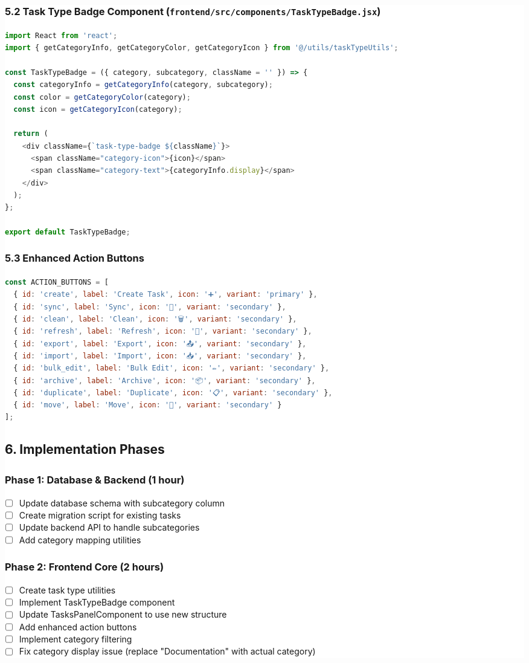 ### 5.2 Task Type Badge Component (`frontend/src/components/TaskTypeBadge.jsx`)
```javascript
import React from 'react';
import { getCategoryInfo, getCategoryColor, getCategoryIcon } from '@/utils/taskTypeUtils';

const TaskTypeBadge = ({ category, subcategory, className = '' }) => {
  const categoryInfo = getCategoryInfo(category, subcategory);
  const color = getCategoryColor(category);
  const icon = getCategoryIcon(category);

  return (
    <div className={`task-type-badge ${className}`}>
      <span className="category-icon">{icon}</span>
      <span className="category-text">{categoryInfo.display}</span>
    </div>
  );
};

export default TaskTypeBadge;
```

### 5.3 Enhanced Action Buttons
```javascript
const ACTION_BUTTONS = [
  { id: 'create', label: 'Create Task', icon: '➕', variant: 'primary' },
  { id: 'sync', label: 'Sync', icon: '🔄', variant: 'secondary' },
  { id: 'clean', label: 'Clean', icon: '🗑️', variant: 'secondary' },
  { id: 'refresh', label: 'Refresh', icon: '🔄', variant: 'secondary' },
  { id: 'export', label: 'Export', icon: '📤', variant: 'secondary' },
  { id: 'import', label: 'Import', icon: '📥', variant: 'secondary' },
  { id: 'bulk_edit', label: 'Bulk Edit', icon: '✏️', variant: 'secondary' },
  { id: 'archive', label: 'Archive', icon: '📦', variant: 'secondary' },
  { id: 'duplicate', label: 'Duplicate', icon: '📋', variant: 'secondary' },
  { id: 'move', label: 'Move', icon: '📁', variant: 'secondary' }
];
```

## 6. Implementation Phases

### Phase 1: Database & Backend (1 hour)
- [ ] Update database schema with subcategory column
- [ ] Create migration script for existing tasks
- [ ] Update backend API to handle subcategories
- [ ] Add category mapping utilities

### Phase 2: Frontend Core (2 hours)
- [ ] Create task type utilities
- [ ] Implement TaskTypeBadge component
- [ ] Update TasksPanelComponent to use new structure
- [ ] Add enhanced action buttons
- [ ] Implement category filtering
- [ ] Fix category display issue (replace "Documentation" with actual category)
